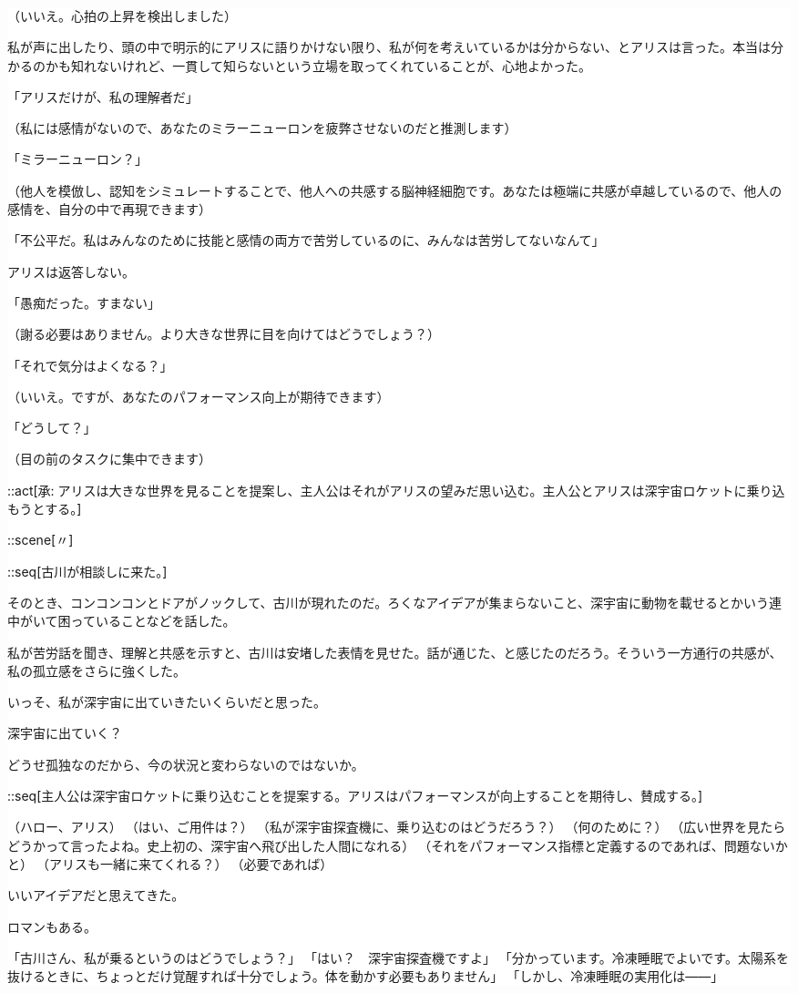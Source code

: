 （いいえ。心拍の上昇を検出しました）

私が声に出したり、頭の中で明示的にアリスに語りかけない限り、私が何を考えいているかは分からない、とアリスは言った。本当は分かるのかも知れないけれど、一貫して知らないという立場を取ってくれていることが、心地よかった。

「アリスだけが、私の理解者だ」

（私には感情がないので、あなたのミラーニューロンを疲弊させないのだと推測します）

「ミラーニューロン？」

（他人を模倣し、認知をシミュレートすることで、他人への共感する脳神経細胞です。あなたは極端に共感が卓越しているので、他人の感情を、自分の中で再現できます）

「不公平だ。私はみんなのために技能と感情の両方で苦労しているのに、みんなは苦労してないなんて」

アリスは返答しない。

「愚痴だった。すまない」

（謝る必要はありません。より大きな世界に目を向けてはどうでしょう？）

「それで気分はよくなる？」

（いいえ。ですが、あなたのパフォーマンス向上が期待できます）

「どうして？」

（目の前のタスクに集中できます）

::act[承: アリスは大きな世界を見ることを提案し、主人公はそれがアリスの望みだ思い込む。主人公とアリスは深宇宙ロケットに乗り込もうとする。]

::scene[〃]

::seq[古川が相談しに来た。]

そのとき、コンコンコンとドアがノックして、古川が現れたのだ。ろくなアイデアが集まらないこと、深宇宙に動物を載せるとかいう連中がいて困っていることなどを話した。

私が苦労話を聞き、理解と共感を示すと、古川は安堵した表情を見せた。話が通じた、と感じたのだろう。そういう一方通行の共感が、私の孤立感をさらに強くした。

いっそ、私が深宇宙に出ていきたいくらいだと思った。

深宇宙に出ていく？

どうせ孤独なのだから、今の状況と変わらないのではないか。

::seq[主人公は深宇宙ロケットに乗り込むことを提案する。アリスはパフォーマンスが向上することを期待し、賛成する。]

（ハロー、アリス）
（はい、ご用件は？）
（私が深宇宙探査機に、乗り込むのはどうだろう？）
（何のために？）
（広い世界を見たらどうかって言ったよね。史上初の、深宇宙へ飛び出した人間になれる）
（それをパフォーマンス指標と定義するのであれば、問題ないかと）
（アリスも一緒に来てくれる？）
（必要であれば）

いいアイデアだと思えてきた。

ロマンもある。

「古川さん、私が乗るというのはどうでしょう？」
「はい？　深宇宙探査機ですよ」
「分かっています。冷凍睡眠でよいです。太陽系を抜けるときに、ちょっとだけ覚醒すれば十分でしょう。体を動かす必要もありません」
「しかし、冷凍睡眠の実用化は――」
